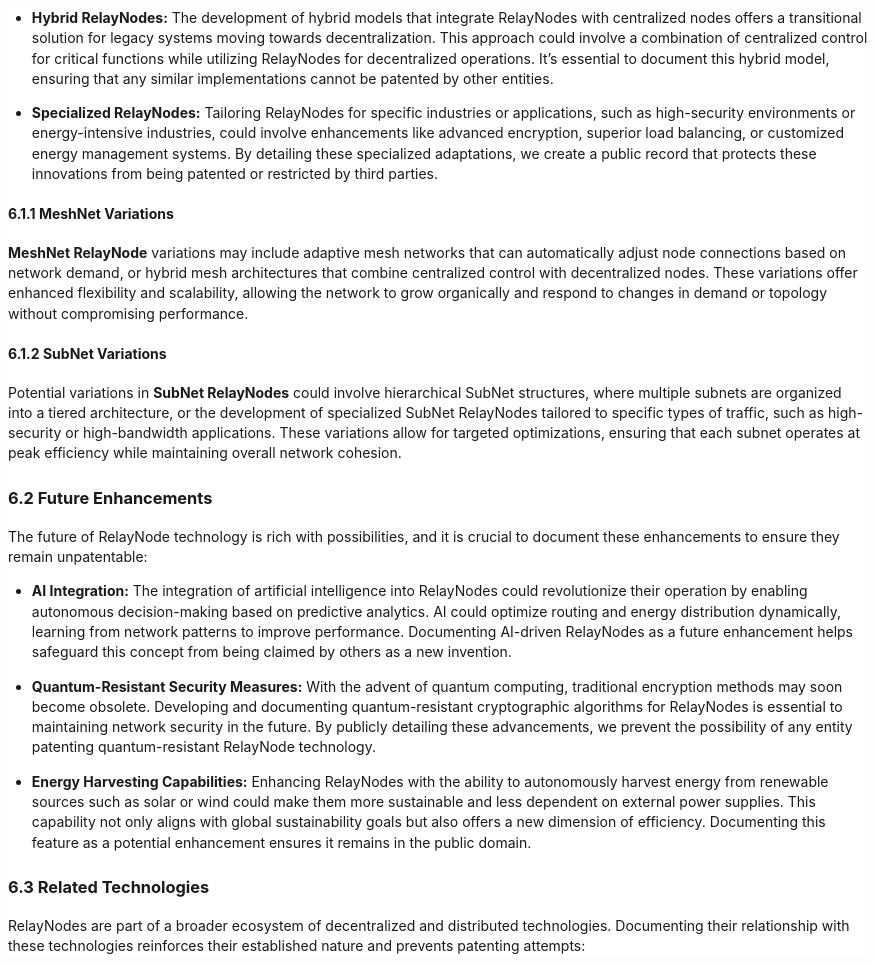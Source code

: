 - **Hybrid RelayNodes:** The development of hybrid models that integrate RelayNodes with centralized nodes offers a transitional solution for legacy systems moving towards decentralization. This approach could involve a combination of centralized control for critical functions while utilizing RelayNodes for decentralized operations. It’s essential to document this hybrid model, ensuring that any similar implementations cannot be patented by other entities.

- **Specialized RelayNodes:** Tailoring RelayNodes for specific industries or applications, such as high-security environments or energy-intensive industries, could involve enhancements like advanced encryption, superior load balancing, or customized energy management systems. By detailing these specialized adaptations, we create a public record that protects these innovations from being patented or restricted by third parties.

#### 6.1.1 MeshNet Variations
**MeshNet RelayNode** variations may include adaptive mesh networks that can automatically adjust node connections based on network demand, or hybrid mesh architectures that combine centralized control with decentralized nodes. These variations offer enhanced flexibility and scalability, allowing the network to grow organically and respond to changes in demand or topology without compromising performance.

#### 6.1.2 SubNet Variations
Potential variations in **SubNet RelayNodes** could involve hierarchical SubNet structures, where multiple subnets are organized into a tiered architecture, or the development of specialized SubNet RelayNodes tailored to specific types of traffic, such as high-security or high-bandwidth applications. These variations allow for targeted optimizations, ensuring that each subnet operates at peak efficiency while maintaining overall network cohesion.

### 6.2 Future Enhancements
The future of RelayNode technology is rich with possibilities, and it is crucial to document these enhancements to ensure they remain unpatentable:

- **AI Integration:** The integration of artificial intelligence into RelayNodes could revolutionize their operation by enabling autonomous decision-making based on predictive analytics. AI could optimize routing and energy distribution dynamically, learning from network patterns to improve performance. Documenting AI-driven RelayNodes as a future enhancement helps safeguard this concept from being claimed by others as a new invention.

- **Quantum-Resistant Security Measures:** With the advent of quantum computing, traditional encryption methods may soon become obsolete. Developing and documenting quantum-resistant cryptographic algorithms for RelayNodes is essential to maintaining network security in the future. By publicly detailing these advancements, we prevent the possibility of any entity patenting quantum-resistant RelayNode technology.

- **Energy Harvesting Capabilities:** Enhancing RelayNodes with the ability to autonomously harvest energy from renewable sources such as solar or wind could make them more sustainable and less dependent on external power supplies. This capability not only aligns with global sustainability goals but also offers a new dimension of efficiency. Documenting this feature as a potential enhancement ensures it remains in the public domain.

### 6.3 Related Technologies
RelayNodes are part of a broader ecosystem of decentralized and distributed technologies. Documenting their relationship with these technologies reinforces their established nature and prevents patenting attempts:
